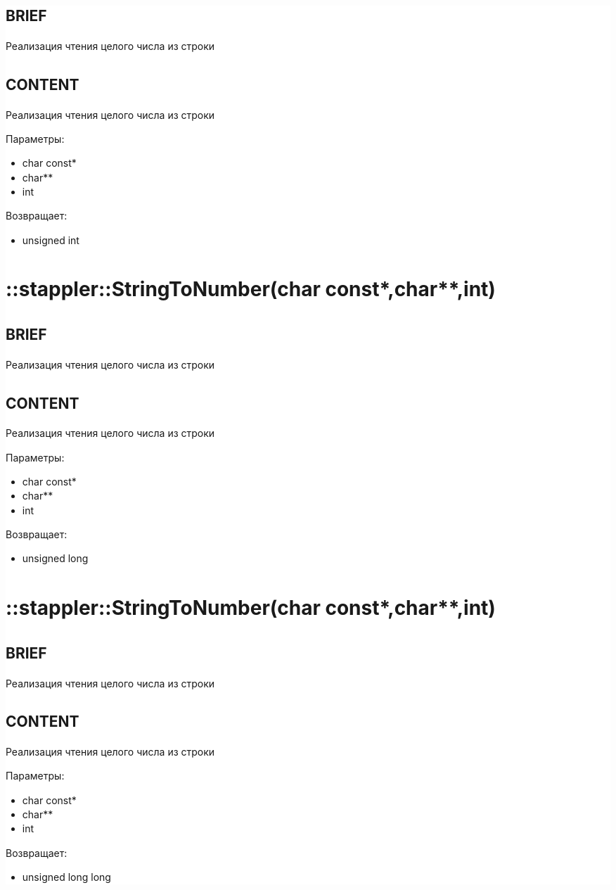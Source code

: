 ## BRIEF

Реализация чтения целого числа из строки

## CONTENT

Реализация чтения целого числа из строки

Параметры:
* char const*
* char**
* int

Возвращает:
* unsigned int

# ::stappler::StringToNumber(char const*,char**,int)

## BRIEF

Реализация чтения целого числа из строки

## CONTENT

Реализация чтения целого числа из строки

Параметры:
* char const*
* char**
* int

Возвращает:
* unsigned long

# ::stappler::StringToNumber(char const*,char**,int)

## BRIEF

Реализация чтения целого числа из строки

## CONTENT

Реализация чтения целого числа из строки

Параметры:
* char const*
* char**
* int

Возвращает:
* unsigned long long
